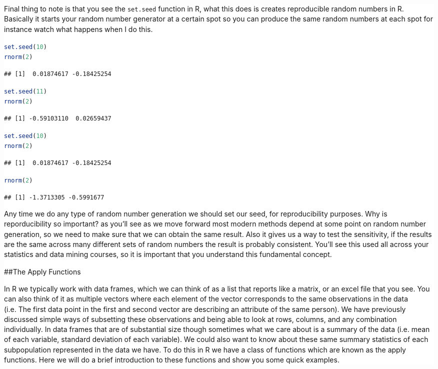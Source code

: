 Final thing to note is that you see the `set.seed` function in R, what
this does is creates reproducible random numbers in R. Basically it
starts your random number generator at a certain spot so you can produce
the same random numbers at each spot for instance watch what happens
when I do this.

``` r
set.seed(10)
rnorm(2)
```

    ## [1]  0.01874617 -0.18425254

``` r
set.seed(11)
rnorm(2)
```

    ## [1] -0.59103110  0.02659437

``` r
set.seed(10)
rnorm(2)
```

    ## [1]  0.01874617 -0.18425254

``` r
rnorm(2)
```

    ## [1] -1.3713305 -0.5991677

Any time we do any type of random number generation we should set our
seed, for reproducibility purposes. Why is reporducibility so important?
as you’ll see as we move forward most modern methods depend at some
point on random number generation, so we need to make sure that we can
obtain the same result. Also it gives us a way to test the sensitivity,
if the results are the same across many different sets of random numbers
the result is probably consistent. You’ll see this used all across your
statistics and data mining courses, so it is important that you
understand this fundamental concept.

\##The Apply Functions

In R we typically work with data frames, which we can think of as a list
that reports like a matrix, or an excel file that you see. You can also
think of it as multiple vectors where each element of the vector
corresponds to the same observations in the data (i.e. The first data
point in the first and second vector are describing an attribute of the
same person). We have previously discussed simple ways of subsetting
these observations and being able to look at rows, columns, and any
combination individually. In data frames that are of substantial size
though sometimes what we care about is a summary of the data (i.e. mean
of each variable, standard deviation of each variable). We could also
want to know about these same summary statistics of each subpopulation
represented in the data we have. To do this in R we have a class of
functions which are known as the apply functions. Here we will do a
brief introduction to these functions and show you some quick examples.
